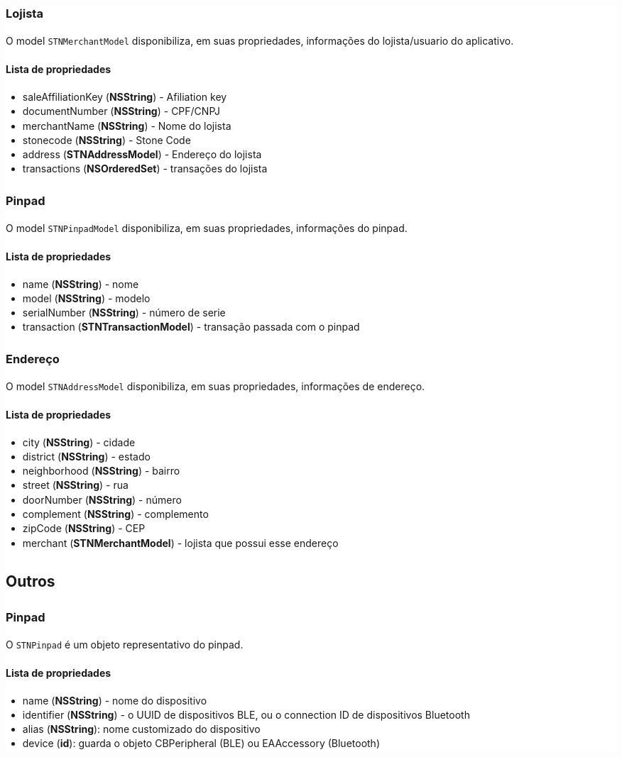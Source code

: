 ### Lojista

O model `STNMerchantModel` disponibiliza, em suas propriedades, informações do lojista/usuario do aplicativo.

#### Lista de propriedades

- saleAffiliationKey (**NSString**) - Afiliation key
- documentNumber (**NSString**) - CPF/CNPJ
- merchantName (**NSString**) - Nome do lojista
- stonecode (**NSString**) - Stone Code
- address (**STNAddressModel**) - Endereço do lojista
- transactions (**NSOrderedSet<STNTransactionModel>**) - transações do lojista

### Pinpad

O model `STNPinpadModel` disponibiliza, em suas propriedades, informações do pinpad.

#### Lista de propriedades

- name (**NSString**) - nome
- model (**NSString**) - modelo
- serialNumber (**NSString**) - número de serie
- transaction (**STNTransactionModel**) - transação passada com o pinpad

### Endereço

O model `STNAddressModel` disponibiliza, em suas propriedades, informações de endereço.

#### Lista de propriedades

- city (**NSString**) - cidade
- district (**NSString**) - estado
- neighborhood (**NSString**) - bairro
- street (**NSString**) - rua
- doorNumber (**NSString**) - número
- complement (**NSString**) - complemento
- zipCode (**NSString**) - CEP
- merchant (**STNMerchantModel**) - lojista que possui esse endereço


## Outros

### Pinpad

O `STNPinpad` é um objeto representativo do pinpad.

#### Lista de propriedades

- name (**NSString**) - nome do dispositivo
- identifier (**NSString**) - o UUID de dispositivos BLE, ou o connection ID de dispositivos Bluetooth
- alias (**NSString**): nome customizado do dispositivo
- device (**id**): guarda o objeto CBPeripheral (BLE) ou EAAccessory (Bluetooth)
